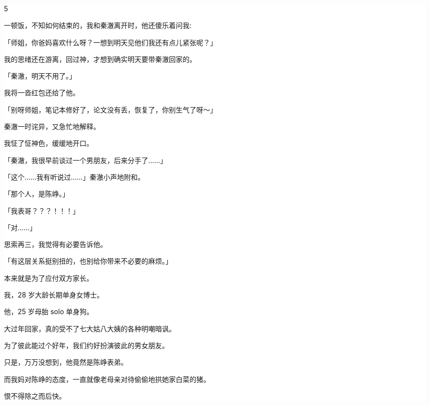 
5


一顿饭，不知如何结束的，我和秦澈离开时，他还傻乐着问我:


「师姐，你爸妈喜欢什么呀？一想到明天见他们我还有点儿紧张呢？」


我的思绪还在游离，回过神，才想到确实明天要带秦澈回家的。


「秦澈，明天不用了。」


我将一沓红包还给了他。


「别呀师姐，笔记本修好了，论文没有丢，恢复了，你别生气了呀～」


秦澈一时诧异，又急忙地解释。


我怔了怔神色，缓缓地开口。


「秦澈，我很早前谈过一个男朋友，后来分手了……」


「这个……我有听说过……」秦澈小声地附和。


「那个人，是陈峥。」


「我表哥？？？！！！」


「对……」


思索再三，我觉得有必要告诉他。


「有这层关系挺别扭的，也别给你带来不必要的麻烦。」


本来就是为了应付双方家长。


我，28 岁大龄长期单身女博士。


他，25 岁母胎 solo 单身狗。


大过年回家，真的受不了七大姑八大姨的各种明嘲暗讽。


为了彼此能过个好年，我们约好扮演彼此的男女朋友。


只是，万万没想到，他竟然是陈峥表弟。


而我妈对陈峥的态度，一直就像老母亲对待偷偷地拱她家白菜的猪。


恨不得除之而后快。

